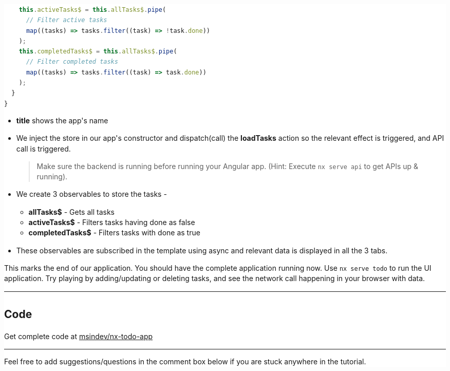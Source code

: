 ```ts
    this.activeTasks$ = this.allTasks$.pipe(
      // Filter active tasks
      map((tasks) => tasks.filter((task) => !task.done))
    );
    this.completedTasks$ = this.allTasks$.pipe(
      // Filter completed tasks
      map((tasks) => tasks.filter((task) => task.done))
    );
  }
}
```

- **title** shows the app's name
- We inject the store in our app's constructor and dispatch(call) the **loadTasks** action so the relevant effect is triggered, and API call is triggered.
  > Make sure the backend is running before running your Angular app. (Hint: Execute `nx serve api` to get APIs up & running).
- We create 3 observables to store the tasks -

  - **allTasks$** - Gets all tasks
  - **activeTasks$** - Filters tasks having done as false
  - **completedTasks$** - Filters tasks with done as true

- These observables are subscribed in the template using async and relevant data is displayed in all the 3 tabs.

This marks the end of our application. You should have the complete application running now. Use `nx serve todo` to run the UI application. Try playing by adding/updating or deleting tasks, and see the network call happening in your browser with data.

---

## Code

Get complete code at [msindev/nx-todo-app](https://github.com/msindev/nx-todo-app)

---

Feel free to add suggestions/questions in the comment box below if you are stuck anywhere in the tutorial.
